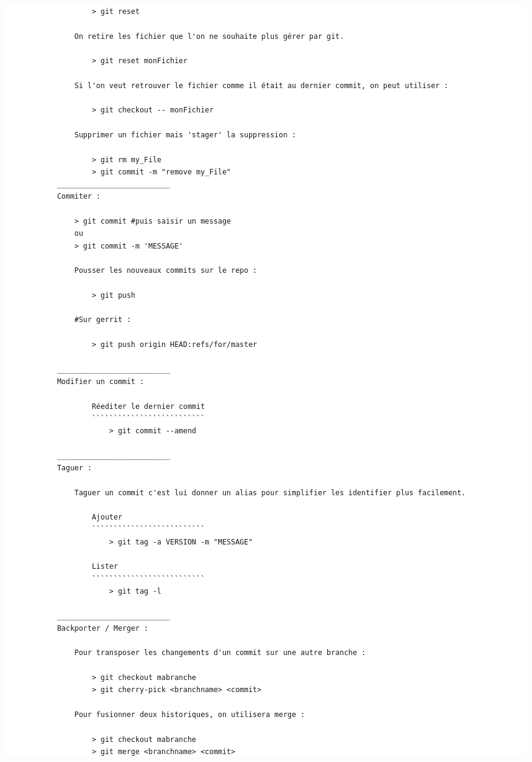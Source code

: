                         > git reset

                    On retire les fichier que l'on ne souhaite plus gérer par git.

                        > git reset monFichier

                    Si l'on veut retrouver le fichier comme il était au dernier commit, on peut utiliser :

                        > git checkout -- monFichier

                    Supprimer un fichier mais 'stager' la suppression :

                        > git rm my_File
                        > git commit -m "remove my_File"
                __________________________
                Commiter :

                    > git commit #puis saisir un message
                    ou
                    > git commit -m 'MESSAGE'

                    Pousser les nouveaux commits sur le repo :

                        > git push

                    #Sur gerrit :

                        > git push origin HEAD:refs/for/master

                __________________________
                Modifier un commit :

                        Réediter le dernier commit
                        ``````````````````````````
                            > git commit --amend

                __________________________
                Taguer :

                    Taguer un commit c'est lui donner un alias pour simplifier les identifier plus facilement.

                        Ajouter
                        ``````````````````````````
                            > git tag -a VERSION -m "MESSAGE"

                        Lister
                        ``````````````````````````
                            > git tag -l

                __________________________
                Backporter / Merger :

                    Pour transposer les changements d'un commit sur une autre branche :

                        > git checkout mabranche
                        > git cherry-pick <branchname> <commit>

                    Pour fusionner deux historiques, on utilisera merge :

                        > git checkout mabranche
                        > git merge <branchname> <commit>
